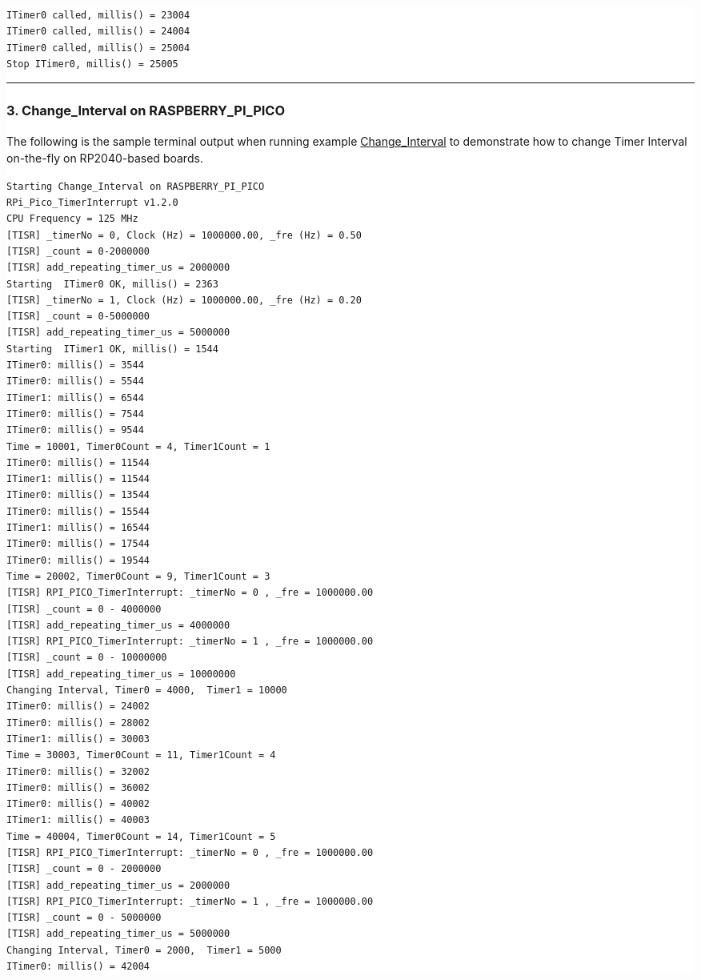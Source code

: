 ```
ITimer0 called, millis() = 23004
ITimer0 called, millis() = 24004
ITimer0 called, millis() = 25004
Stop ITimer0, millis() = 25005
```

---


### 3. Change_Interval on RASPBERRY_PI_PICO

The following is the sample terminal output when running example [Change_Interval](examples/Change_Interval) to demonstrate how to change Timer Interval on-the-fly on RP2040-based boards.

```
Starting Change_Interval on RASPBERRY_PI_PICO
RPi_Pico_TimerInterrupt v1.2.0
CPU Frequency = 125 MHz
[TISR] _timerNo = 0, Clock (Hz) = 1000000.00, _fre (Hz) = 0.50
[TISR] _count = 0-2000000
[TISR] add_repeating_timer_us = 2000000
Starting  ITimer0 OK, millis() = 2363
[TISR] _timerNo = 1, Clock (Hz) = 1000000.00, _fre (Hz) = 0.20
[TISR] _count = 0-5000000
[TISR] add_repeating_timer_us = 5000000
Starting  ITimer1 OK, millis() = 1544
ITimer0: millis() = 3544
ITimer0: millis() = 5544
ITimer1: millis() = 6544
ITimer0: millis() = 7544
ITimer0: millis() = 9544
Time = 10001, Timer0Count = 4, Timer1Count = 1
ITimer0: millis() = 11544
ITimer1: millis() = 11544
ITimer0: millis() = 13544
ITimer0: millis() = 15544
ITimer1: millis() = 16544
ITimer0: millis() = 17544
ITimer0: millis() = 19544
Time = 20002, Timer0Count = 9, Timer1Count = 3
[TISR] RPI_PICO_TimerInterrupt: _timerNo = 0 , _fre = 1000000.00
[TISR] _count = 0 - 4000000
[TISR] add_repeating_timer_us = 4000000
[TISR] RPI_PICO_TimerInterrupt: _timerNo = 1 , _fre = 1000000.00
[TISR] _count = 0 - 10000000
[TISR] add_repeating_timer_us = 10000000
Changing Interval, Timer0 = 4000,  Timer1 = 10000
ITimer0: millis() = 24002
ITimer0: millis() = 28002
ITimer1: millis() = 30003
Time = 30003, Timer0Count = 11, Timer1Count = 4
ITimer0: millis() = 32002
ITimer0: millis() = 36002
ITimer0: millis() = 40002
ITimer1: millis() = 40003
Time = 40004, Timer0Count = 14, Timer1Count = 5
[TISR] RPI_PICO_TimerInterrupt: _timerNo = 0 , _fre = 1000000.00
[TISR] _count = 0 - 2000000
[TISR] add_repeating_timer_us = 2000000
[TISR] RPI_PICO_TimerInterrupt: _timerNo = 1 , _fre = 1000000.00
[TISR] _count = 0 - 5000000
[TISR] add_repeating_timer_us = 5000000
Changing Interval, Timer0 = 2000,  Timer1 = 5000
ITimer0: millis() = 42004
```